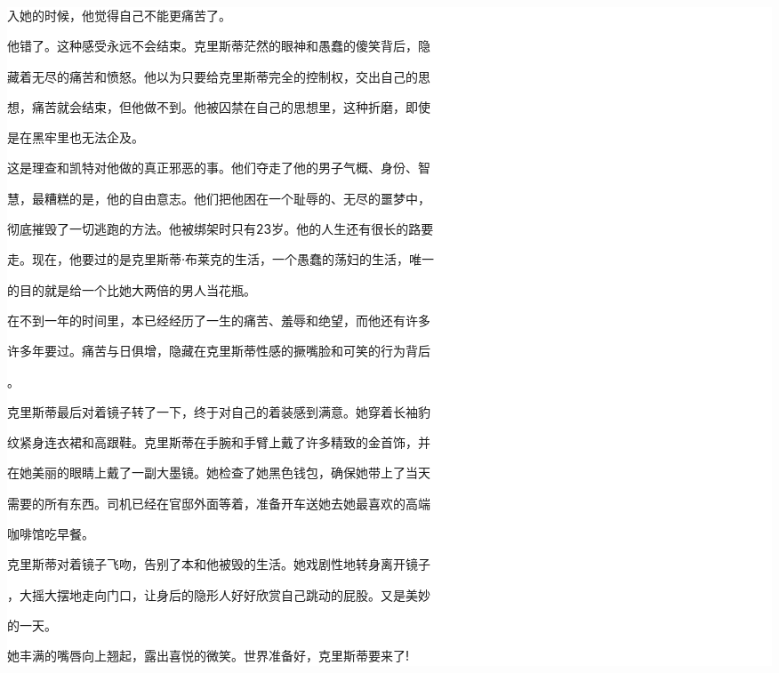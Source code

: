 入她的时候，他觉得自己不能更痛苦了。



他错了。这种感受永远不会结束。克里斯蒂茫然的眼神和愚蠢的傻笑背后，隐

藏着无尽的痛苦和愤怒。他以为只要给克里斯蒂完全的控制权，交出自己的思

想，痛苦就会结束，但他做不到。他被囚禁在自己的思想里，这种折磨，即使

是在黑牢里也无法企及。



这是理查和凯特对他做的真正邪恶的事。他们夺走了他的男子气概、身份、智

慧，最糟糕的是，他的自由意志。他们把他困在一个耻辱的、无尽的噩梦中，

彻底摧毁了一切逃跑的方法。他被绑架时只有23岁。他的人生还有很长的路要

走。现在，他要过的是克里斯蒂·布莱克的生活，一个愚蠢的荡妇的生活，唯一

的目的就是给一个比她大两倍的男人当花瓶。

在不到一年的时间里，本已经经历了一生的痛苦、羞辱和绝望，而他还有许多

许多年要过。痛苦与日俱增，隐藏在克里斯蒂性感的撅嘴脸和可笑的行为背后

。



克里斯蒂最后对着镜子转了一下，终于对自己的着装感到满意。她穿着长袖豹

纹紧身连衣裙和高跟鞋。克里斯蒂在手腕和手臂上戴了许多精致的金首饰，并

在她美丽的眼睛上戴了一副大墨镜。她检查了她黑色钱包，确保她带上了当天

需要的所有东西。司机已经在官邸外面等着，准备开车送她去她最喜欢的高端

咖啡馆吃早餐。



克里斯蒂对着镜子飞吻，告别了本和他被毁的生活。她戏剧性地转身离开镜子

，大摇大摆地走向门口，让身后的隐形人好好欣赏自己跳动的屁股。又是美妙

的一天。



她丰满的嘴唇向上翘起，露出喜悦的微笑。世界准备好，克里斯蒂要来了!


